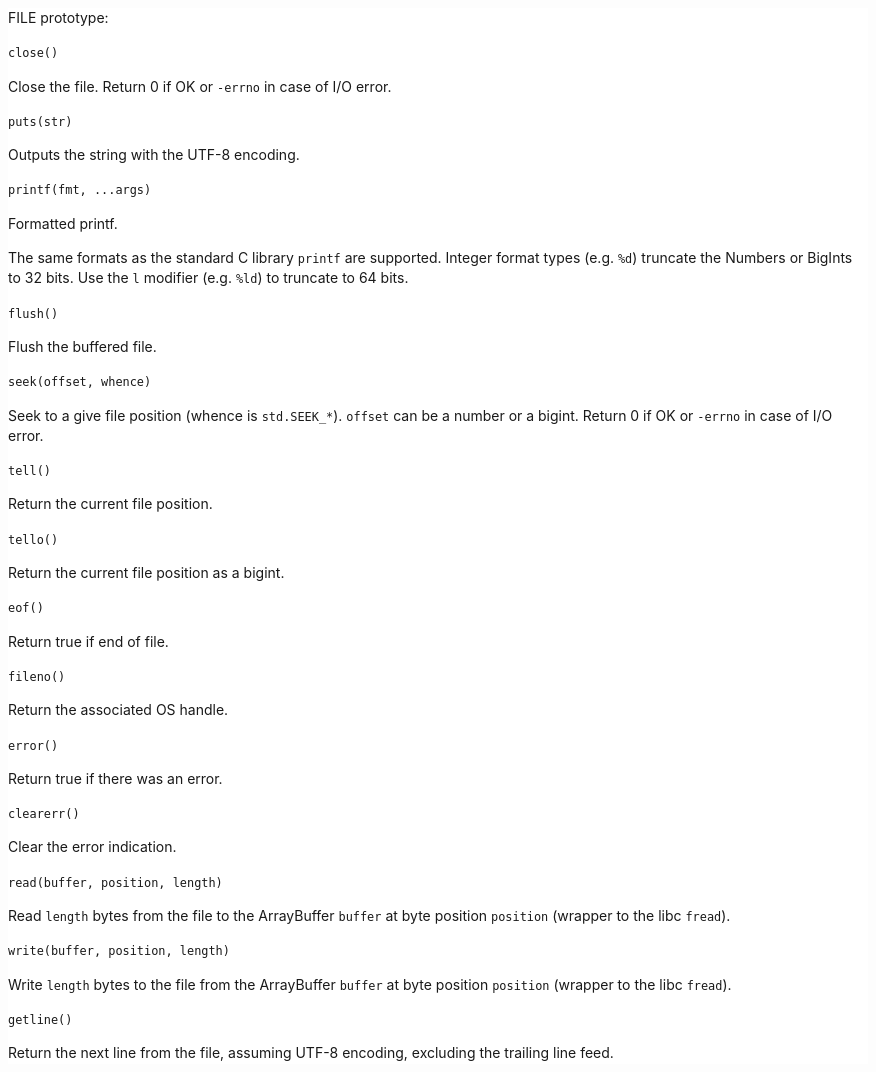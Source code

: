 FILE prototype:

`close()`

Close the file. Return 0 if OK or `-errno` in case of I/O error.

`puts(str)`

Outputs the string with the UTF-8 encoding.

`printf(fmt, ...args)`

Formatted printf.

The same formats as the standard C library `printf` are supported. Integer format types (e.g. `%d`) truncate the Numbers or BigInts to 32 bits. Use the `l` modifier (e.g. `%ld`) to truncate to 64 bits.

`flush()`

Flush the buffered file.

`seek(offset, whence)`

Seek to a give file position (whence is `std.SEEK_*`). `offset` can be a number or a bigint. Return 0 if OK or `-errno` in case of I/O error.

`tell()`

Return the current file position.

`tello()`

Return the current file position as a bigint.

`eof()`

Return true if end of file.

`fileno()`

Return the associated OS handle.

`error()`

Return true if there was an error.

`clearerr()`

Clear the error indication.

`read(buffer, position, length)`

Read `length` bytes from the file to the ArrayBuffer `buffer` at byte position `position` (wrapper to the libc `fread`).

`write(buffer, position, length)`

Write `length` bytes to the file from the ArrayBuffer `buffer` at byte position `position` (wrapper to the libc `fread`).

`getline()`

Return the next line from the file, assuming UTF-8 encoding, excluding the trailing line feed.
